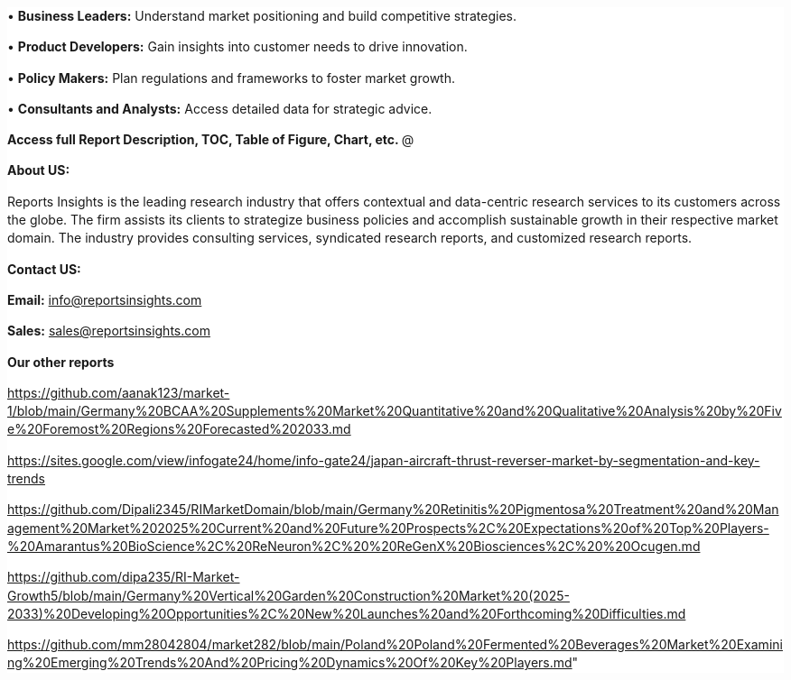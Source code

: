 • <strong>Business Leaders:</strong> Understand market positioning and build competitive strategies.

• <strong>Product Developers:</strong> Gain insights into customer needs to drive innovation.

• <strong>Policy Makers:</strong> Plan regulations and frameworks to foster market growth.

• <strong>Consultants and Analysts:</strong> Access detailed data for strategic advice.
</ul>
<strong>Access full Report Description, TOC, Table of Figure, Chart, etc. </strong>@  <a href= style=color:#0000ff;></a></font>

<strong><strong>About US</strong>:</strong>

Reports Insights is the leading research industry that offers contextual and data-centric research services to its customers across the globe. The firm assists its clients to strategize business policies and accomplish sustainable growth in their respective market domain. The industry provides consulting services, syndicated research reports, and customized research reports.

<strong>Contact US:</strong>

<p class=""""><b>Email:</b> <a href=mailto:info@reportsinsights.com>info@reportsinsights.com</a></p>
<p class=""""><b>Sales:</b> <a href=mailto:sales@reportsinsights.com>sales@reportsinsights.com</a></p>

<strong>Our other reports</strong>

<a href=https://github.com/aanak123/market-1/blob/main/Germany%20BCAA%20Supplements%20Market%20Quantitative%20and%20Qualitative%20Analysis%20by%20Five%20Foremost%20Regions%20Forecasted%202033.md>https://github.com/aanak123/market-1/blob/main/Germany%20BCAA%20Supplements%20Market%20Quantitative%20and%20Qualitative%20Analysis%20by%20Five%20Foremost%20Regions%20Forecasted%202033.md</a>

<a href=https://sites.google.com/view/infogate24/home/info-gate24/japan-aircraft-thrust-reverser-market-by-segmentation-and-key-trends>https://sites.google.com/view/infogate24/home/info-gate24/japan-aircraft-thrust-reverser-market-by-segmentation-and-key-trends</a>

<a href=https://github.com/Dipali2345/RIMarketDomain/blob/main/Germany%20Retinitis%20Pigmentosa%20Treatment%20and%20Management%20Market%202025%20Current%20and%20Future%20Prospects%2C%20Expectations%20of%20Top%20Players-%20Amarantus%20BioScience%2C%20ReNeuron%2C%20%20ReGenX%20Biosciences%2C%20%20Ocugen.md>https://github.com/Dipali2345/RIMarketDomain/blob/main/Germany%20Retinitis%20Pigmentosa%20Treatment%20and%20Management%20Market%202025%20Current%20and%20Future%20Prospects%2C%20Expectations%20of%20Top%20Players-%20Amarantus%20BioScience%2C%20ReNeuron%2C%20%20ReGenX%20Biosciences%2C%20%20Ocugen.md</a>

<a href=https://github.com/dipa235/RI-Market-Growth5/blob/main/Germany%20Vertical%20Garden%20Construction%20Market%20(2025-2033)%20Developing%20Opportunities%2C%20New%20Launches%20and%20Forthcoming%20Difficulties.md>https://github.com/dipa235/RI-Market-Growth5/blob/main/Germany%20Vertical%20Garden%20Construction%20Market%20(2025-2033)%20Developing%20Opportunities%2C%20New%20Launches%20and%20Forthcoming%20Difficulties.md</a>

<a href=https://github.com/mm28042804/market282/blob/main/Poland%20Poland%20Fermented%20Beverages%20Market%20Examining%20Emerging%20Trends%20And%20Pricing%20Dynamics%20Of%20Key%20Players.md>https://github.com/mm28042804/market282/blob/main/Poland%20Poland%20Fermented%20Beverages%20Market%20Examining%20Emerging%20Trends%20And%20Pricing%20Dynamics%20Of%20Key%20Players.md</a>"
